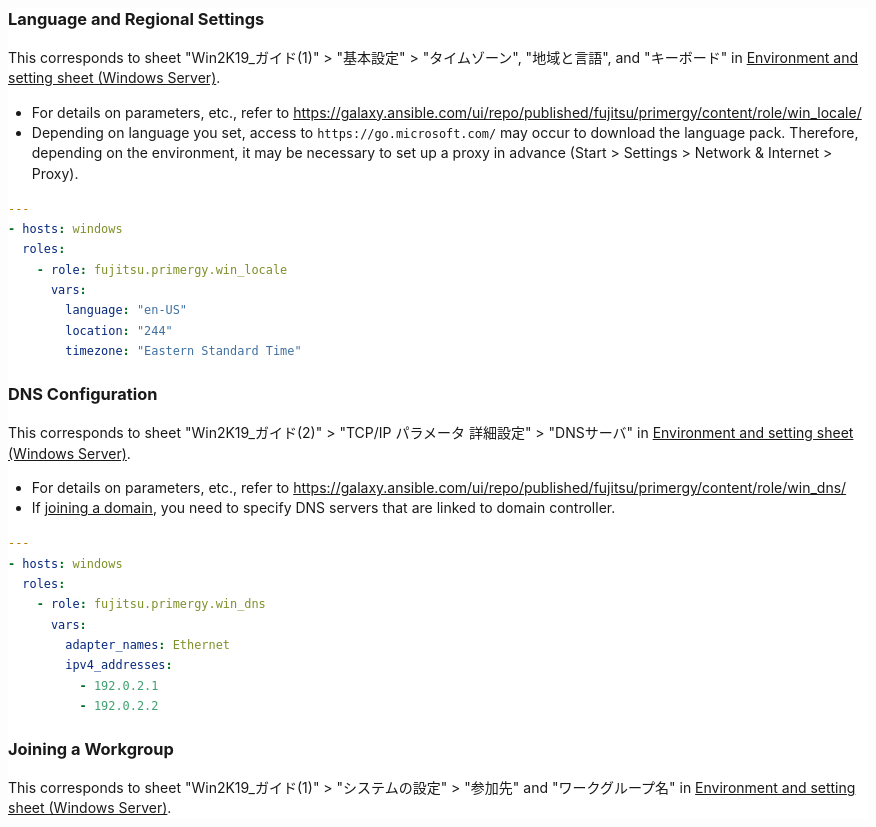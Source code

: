 ### Language and Regional Settings

This corresponds to
sheet "Win2K19_ガイド(1)" > "基本設定" > "タイムゾーン", "地域と言語", and "キーボード"
in [Environment and setting sheet (Windows Server)](#environment-and-setting-sheet-serverview-installation-manager-).

- For details on parameters, etc.,
  refer to <https://galaxy.ansible.com/ui/repo/published/fujitsu/primergy/content/role/win_locale/>
- Depending on language you set,
  access to `https://go.microsoft.com/` may occur to download the language pack.
  Therefore, depending on the environment,
  it may be necessary to set up a proxy in advance (Start > Settings > Network & Internet > Proxy).

```yaml
---
- hosts: windows
  roles:
    - role: fujitsu.primergy.win_locale
      vars:
        language: "en-US"
        location: "244"
        timezone: "Eastern Standard Time"
```

### DNS Configuration

This corresponds to
sheet "Win2K19_ガイド(2)" > "TCP/IP パラメータ 詳細設定" > "DNSサーバ"
in [Environment and setting sheet (Windows Server)](#environment-and-setting-sheet-serverview-installation-manager-).

- For details on parameters, etc.,
  refer to <https://galaxy.ansible.com/ui/repo/published/fujitsu/primergy/content/role/win_dns/>
- If [joining a domain](#joining-a-domain),
  you need to specify DNS servers that are linked to domain controller.

```yaml
---
- hosts: windows
  roles:
    - role: fujitsu.primergy.win_dns
      vars:
        adapter_names: Ethernet
        ipv4_addresses:
          - 192.0.2.1
          - 192.0.2.2
```

### Joining a Workgroup

This corresponds to
sheet "Win2K19_ガイド(1)" > "システムの設定" > "参加先" and "ワークグループ名"
in [Environment and setting sheet (Windows Server)](#environment-and-setting-sheet-serverview-installation-manager-).
